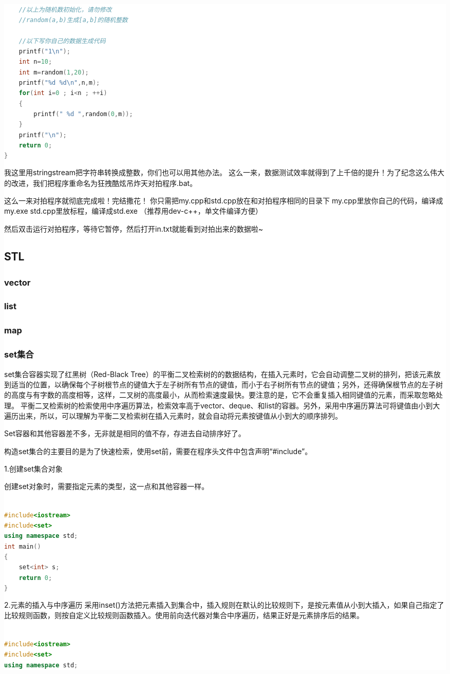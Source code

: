```C++
    //以上为随机数初始化，请勿修改
    //random(a,b)生成[a,b]的随机整数

    //以下写你自己的数据生成代码 
    printf("1\n");
    int n=10;
    int m=random(1,20);
    printf("%d %d\n",n,m);
    for(int i=0 ; i<n ; ++i)
    {
        printf(" %d ",random(0,m));
    }
    printf("\n");
    return 0;
}
```
我这里用stringstream把字符串转换成整数，你们也可以用其他办法。 
这么一来，数据测试效率就得到了上千倍的提升！为了纪念这么伟大的改进，我们把程序重命名为狂拽酷炫吊炸天对拍程序.bat。

这么一来对拍程序就彻底完成啦！完结撒花！ 
你只需把my.cpp和std.cpp放在和对拍程序相同的目录下 
my.cpp里放你自己的代码，编译成my.exe 
std.cpp里放标程，编译成std.exe 
（推荐用dev-c++，单文件编译方便）

然后双击运行对拍程序，等待它暂停，然后打开in.txt就能看到对拍出来的数据啦~
## STL
### vector
### list
### map
### set集合
set集合容器实现了红黑树（Red-Black Tree）的平衡二叉检索树的的数据结构，在插入元素时，它会自动调整二叉树的排列，把该元素放到适当的位置，以确保每个子树根节点的键值大于左子树所有节点的键值，而小于右子树所有节点的键值；另外，还得确保根节点的左子树的高度与有字数的高度相等，这样，二叉树的高度最小，从而检索速度最快。要注意的是，它不会重复插入相同键值的元素，而采取忽略处理。
平衡二叉检索树的检索使用中序遍历算法，检索效率高于vector、deque、和list的容器。另外，采用中序遍历算法可将键值由小到大遍历出来，所以，可以理解为平衡二叉检索树在插入元素时，就会自动将元素按键值从小到大的顺序排列。

Set容器和其他容器差不多，无非就是相同的值不存，存进去自动排序好了。

构造set集合的主要目的是为了快速检索，使用set前，需要在程序头文件中包含声明“#include<set>”。

1.创建set集合对象

创建set对象时，需要指定元素的类型，这一点和其他容器一样。
```cpp

#include<iostream>
#include<set>
using namespace std;
int main()
{
	set<int> s;
	return 0;
}
```
2.元素的插入与中序遍历
采用inset()方法把元素插入到集合中，插入规则在默认的比较规则下，是按元素值从小到大插入，如果自己指定了比较规则函数，则按自定义比较规则函数插入。使用前向迭代器对集合中序遍历，结果正好是元素排序后的结果。
```cpp

#include<iostream>
#include<set>
using namespace std;
```